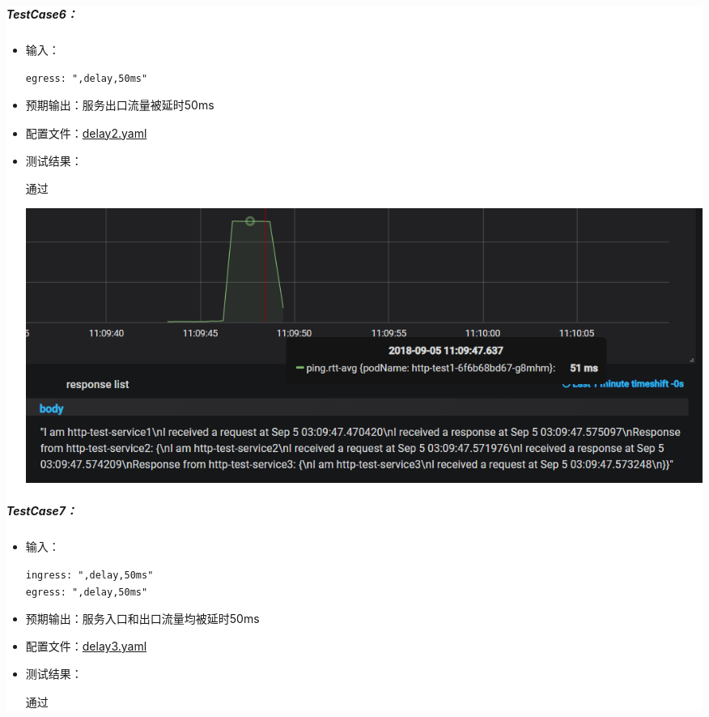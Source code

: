 
##### TestCase6：

- 输入：

  ```
  egress: ",delay,50ms" 
  ```

- 预期输出：服务出口流量被延时50ms

- 配置文件：[delay2.yaml](./testConfig/delay2.yaml)

- 测试结果：

  通过

  ![](./img/VictimServices-ChaosList-ingress-egress-TestCase6.png)

##### TestCase7：

- 输入：

  ```
  ingress: ",delay,50ms"  
  egress: ",delay,50ms" 
  ```

- 预期输出：服务入口和出口流量均被延时50ms

- 配置文件：[delay3.yaml](./testConfig/delay3.yaml)

- 测试结果：

  通过
